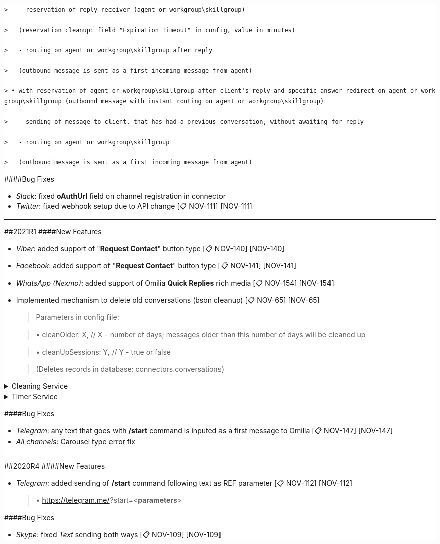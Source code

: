 	>	- reservation of reply receiver (agent or workgroup\skillgroup)

	> 	(reservation cleanup: field "Expiration Timeout" in config, value in minutes)

	> 	- routing on agent or workgroup\skillgroup after reply
	
	>	(outbound message is sent as a first incoming message from agent)

	> • with reservation of agent or workgroup\skillgroup after client's reply and specific answer redirect on agent or workgroup\skillgroup (outbound message with instant routing on agent or workgroup\skillgroup)

	> 	- sending of message to client, that has had a previous conversation, without awaiting for reply

	> 	- routing on agent or workgroup\skillgroup
	
	>	(outbound message is sent as a first incoming message from agent)

####Bug Fixes
- *Slack*: fixed **oAuthUrl** field on channel registration in connector
- *Twitter*: fixed webhook setup due to API change [:clipboard: NOV-111] [NOV-111]
***

##2021R1
####New Features
- *Viber*: added support of "**Request Contact**" button type [:clipboard: NOV-140] [NOV-140]
- *Facebook*: added support of "**Request Contact**" button type [:clipboard: NOV-141] [NOV-141]
- *WhatsApp (Nexmo)*: added support of Omilia **Quick Replies** rich media [:clipboard: NOV-154] [NOV-154]
- Implemented mechanism to delete old conversations (bson cleanup) [:clipboard: NOV-65] [NOV-65]

	> Parameters in config file:
	
	> 	• cleanOlder: X, // X - number of days; messages older than this number of days will be cleaned up

	> 	• cleanUpSessions: Y, // Y - true or false

	> (Deletes records in database: connectors.conversations)

<details><summary>Cleaning Service</summary></details>

<details><summary>Timer Service</summary></details>


####Bug Fixes
- *Telegram*: any text that goes with **/start** command is inputed as a first message to Omilia [:clipboard: NOV-147] [NOV-147]
- *All channels*: Carousel type error fix
***

##2020R4
####New Features
- *Telegram*: added sending of **/start** command following text as REF parameter [:clipboard: NOV-112] [NOV-112]

	> • https://telegram.me/<BotName>?start=<**parameters**>

####Bug Fixes
- *Skype*: fixed *Text* sending both ways [:clipboard: NOV-109] [NOV-109]
